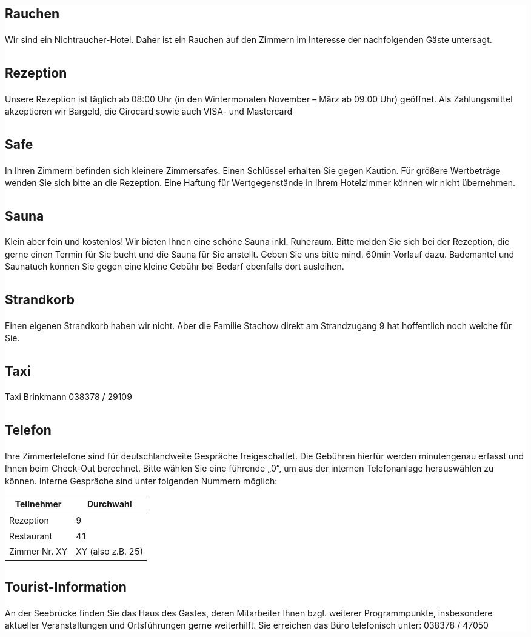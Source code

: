 ## Rauchen
Wir sind ein Nichtraucher-Hotel. Daher ist ein Rauchen auf den Zimmern im Interesse der nachfolgenden Gäste untersagt.

## Rezeption
Unsere Rezeption ist täglich ab 08:00 Uhr (in den Wintermonaten November – März ab 09:00 Uhr) geöffnet. Als Zahlungsmittel akzeptieren wir Bargeld, die Girocard sowie auch VISA- und Mastercard

## Safe
In Ihren Zimmern befinden sich kleinere Zimmersafes. Einen Schlüssel erhalten Sie gegen Kaution. Für größere Wertbeträge wenden Sie sich bitte an die Rezeption. Eine Haftung für Wertgegenstände in Ihrem Hotelzimmer können wir nicht übernehmen.

## Sauna
Klein aber fein und kostenlos! Wir bieten Ihnen eine schöne Sauna inkl. Ruheraum. Bitte melden Sie sich bei der Rezeption, die gerne einen Termin für Sie bucht und die Sauna für Sie anstellt. Geben Sie uns bitte mind. 60min Vorlauf dazu. Bademantel und Saunatuch können Sie gegen eine kleine Gebühr bei Bedarf ebenfalls dort ausleihen.

## Strandkorb
Einen eigenen Strandkorb haben wir nicht. Aber die Familie Stachow direkt am Strandzugang 9 hat hoffentlich noch welche für Sie.

## Taxi
Taxi Brinkmann		038378 / 29109

## Telefon
Ihre Zimmertelefone sind für deutschlandweite Gespräche freigeschaltet. Die Gebühren hierfür werden minutengenau erfasst und Ihnen beim Check-Out berechnet.
Bitte wählen Sie eine führende „0“, um aus der internen Telefonanlage herauswählen zu können.
Interne Gespräche sind unter folgenden Nummern möglich:


| Teilnehmer    | Durchwahl |
| ----          | ----      |
| Rezeption     | 9         |
| Restaurant    | 41        |
|	Zimmer Nr. XY	| XY (also z.B. 25) |


## Tourist-Information
An der Seebrücke finden Sie das Haus des Gastes, deren Mitarbeiter Ihnen bzgl. weiterer Programmpunkte, insbesondere aktueller Veranstaltungen und Ortsführungen gerne weiterhilft. Sie erreichen das Büro telefonisch unter: 038378 / 47050
